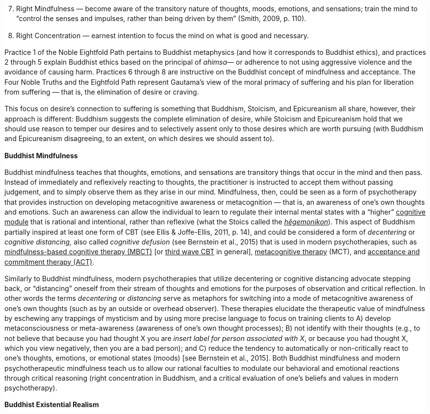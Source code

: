 7) Right Mindfulness — become aware of the transitory nature of thoughts, moods, emotions, and sensations; train the mind to “control the senses and impulses, rather than being driven by them” (Smith, 2009, p. 110).

8) Right Concentration — earnest intention to focus the mind on what is good and necessary.

Practice 1 of the Noble Eightfold Path pertains to Buddhist metaphysics (and how it corresponds to Buddhist ethics), and practices 2 through 5 explain Buddhist ethics based on the principal of *ahimsa*— or adherence to not using aggressive violence and the avoidance of causing harm. Practices 6 through 8 are instructive on the Buddhist concept of mindfulness and acceptance. The Four Noble Truths and the Eightfold Path represent Gautama’s view of the moral primacy of suffering and his plan for liberation from suffering — that is, the elimination of desire or craving.

This focus on desire’s connection to suffering is something that Buddhism, Stoicism, and Epicureanism all share, however, their approach is different: Buddhism suggests the complete elimination of desire, while Stoicism and Epicureanism hold that we should use reason to temper our desires and to selectively assent only to those desires which are worth pursuing (with Buddhism and Epicureanism disagreeing, to an extent, on which desires we should assent to).

**Buddhist Mindfulness**

Buddhist mindfulness teaches that thoughts, emotions, and sensations are transitory things that occur in the mind and then pass. Instead of immediately and reflexively reacting to thoughts, the practitioner is instructed to accept them without passing judgement, and to simply observe them as they arise in our mind. Mindfulness, then, could be seen as a form of psychotherapy that provides instruction on developing metacognitive awareness or metacognition — that is, an awareness of one’s own thoughts and emotions. Such an awareness can allow the individual to learn to regulate their internal mental states with a “higher” [cognitive module](https://en.wikipedia.org/wiki/Cognitive_module) that is rational and intentional, rather than reflexive (what the Stoics called the *[hêgemonikon](https://www.iep.utm.edu/stoicmind/#SH2d)*). This aspect of Buddhism partially inspired at least one form of CBT (see Ellis & Joffe-Ellis, 2011, p. 14), and could be considered a form of *decentering* or *cognitive distancing,* also called *cognitive defusion* (see Bernstein et al., 2015) that is used in modern psychotherapies, such as [mindfulness-based cognitive therapy (MBCT)](https://en.wikipedia.org/wiki/Mindfulness-based_cognitive_therapy) [or [third wave CBT](https://www.ncbi.nlm.nih.gov/pmc/articles/PMC5608815/) in general], [metacognitive therapy](https://en.wikipedia.org/wiki/Metacognitive_therapy) (MCT), and [acceptance and commitment therapy (ACT)](https://en.wikipedia.org/wiki/Acceptance_and_commitment_therapy).

Similarly to Buddhist mindfulness, modern psychotherapies that utilize decentering or cognitive distancing advocate stepping back, or “distancing” oneself from their stream of thoughts and emotions for the purposes of observation and critical reflection. In other words the terms *decentering* or *distancing* serve as metaphors for switching into a mode of metacognitive awareness of one’s own thoughts (such as by an outside or overhead observer). These therapies elucidate the therapeutic value of mindfulness by eschewing any trappings of mysticism and by using more precise language to focus on training clients to A) develop metaconsciousness or meta-awareness (awareness of one’s own thought processes); B) not identify with their thoughts (e.g., to not believe that because you had thought X you are *insert label for person associated with X*, or because you had thought X, which you view negatively, then you are a bad person); and C) reduce the tendency to automatically or non-critically react to one’s thoughts, emotions, or emotional states (moods) [see Bernstein et al., 2015]. Both Buddhist mindfulness and modern psychotherapeutic mindfulness teach us to allow our rational faculties to modulate our behavioral and emotional reactions through critical reasoning (right concentration in Buddhism, and a critical evaluation of one’s beliefs and values in modern psychotherapy).

**Buddhist Existential Realism**
